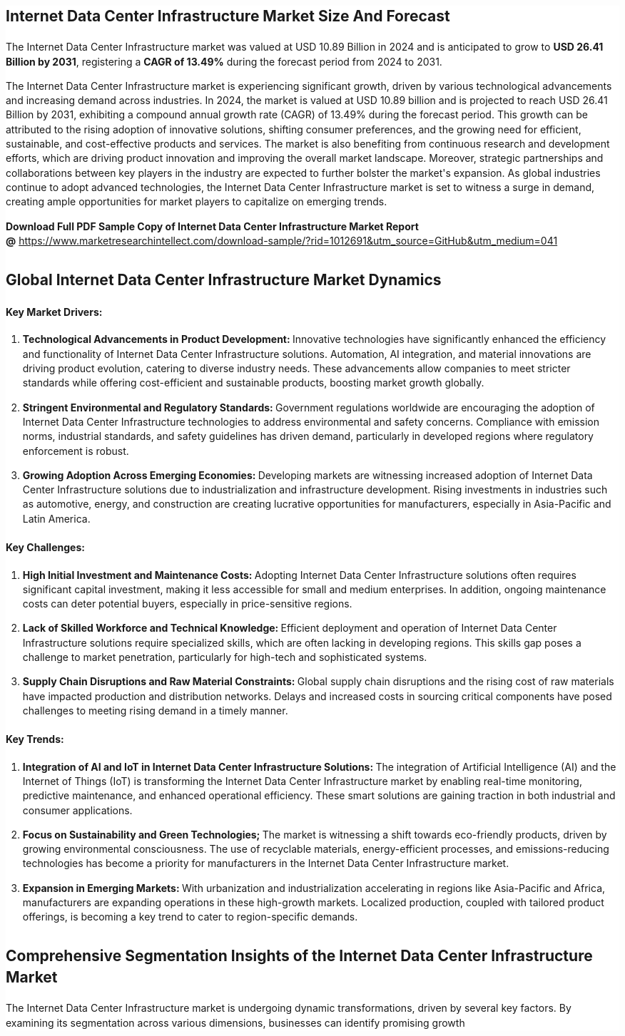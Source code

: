 <h2>Internet Data Center Infrastructure Market Size And Forecast</h2><p>The Internet Data Center Infrastructure market was valued at USD 10.89 Billion in 2024 and is anticipated to grow to <strong>USD 26.41 Billion by 2031</strong>, registering a <strong>CAGR of 13.49%</strong> during the forecast period from 2024 to 2031.</p><p>The Internet Data Center Infrastructure market is experiencing significant growth, driven by various technological advancements and increasing demand across industries. In 2024, the market is valued at USD 10.89 billion and is projected to reach USD 26.41 Billion by 2031, exhibiting a compound annual growth rate (CAGR) of 13.49% during the forecast period. This growth can be attributed to the rising adoption of innovative solutions, shifting consumer preferences, and the growing need for efficient, sustainable, and cost-effective products and services. The market is also benefiting from continuous research and development efforts, which are driving product innovation and improving the overall market landscape. Moreover, strategic partnerships and collaborations between key players in the industry are expected to further bolster the market's expansion. As global industries continue to adopt advanced technologies, the Internet Data Center Infrastructure market is set to witness a surge in demand, creating ample opportunities for market players to capitalize on emerging trends.</p><p><strong>Download Full PDF Sample Copy of Internet Data Center Infrastructure Market Report @</strong>&nbsp;<a href="https://www.marketresearchintellect.com/download-sample/?rid=1012691&amp;utm_source=GitHub&amp;utm_medium=041">https://www.marketresearchintellect.com/download-sample/?rid=1012691&amp;utm_source=GitHub&amp;utm_medium=041</a></p><h2>Global Internet Data Center Infrastructure Market Dynamics</h2><h4><strong>Key Market Drivers:</strong></h4><ol><li><p><strong>Technological Advancements in Product Development:&nbsp;</strong>Innovative technologies have significantly enhanced the efficiency and functionality of Internet Data Center Infrastructure solutions. Automation, AI integration, and material innovations are driving product evolution, catering to diverse industry needs. These advancements allow companies to meet stricter standards while offering cost-efficient and sustainable products, boosting market growth globally.</p></li><li><p><strong>Stringent Environmental and Regulatory Standards:&nbsp;</strong>Government regulations worldwide are encouraging the adoption of Internet Data Center Infrastructure technologies to address environmental and safety concerns. Compliance with emission norms, industrial standards, and safety guidelines has driven demand, particularly in developed regions where regulatory enforcement is robust.</p></li><li><p><strong>Growing Adoption Across Emerging Economies:&nbsp;</strong>Developing markets are witnessing increased adoption of Internet Data Center Infrastructure solutions due to industrialization and infrastructure development. Rising investments in industries such as automotive, energy, and construction are creating lucrative opportunities for manufacturers, especially in Asia-Pacific and Latin America.</p></li></ol><h4><strong>Key Challenges:</strong></h4><ol><li><p><strong>High Initial Investment and Maintenance Costs:&nbsp;</strong>Adopting Internet Data Center Infrastructure solutions often requires significant capital investment, making it less accessible for small and medium enterprises. In addition, ongoing maintenance costs can deter potential buyers, especially in price-sensitive regions.</p></li><li><p><strong>Lack of Skilled Workforce and Technical Knowledge:&nbsp;</strong>Efficient deployment and operation of Internet Data Center Infrastructure solutions require specialized skills, which are often lacking in developing regions. This skills gap poses a challenge to market penetration, particularly for high-tech and sophisticated systems.</p></li><li><p><strong>Supply Chain Disruptions and Raw Material Constraints:&nbsp;</strong>Global supply chain disruptions and the rising cost of raw materials have impacted production and distribution networks. Delays and increased costs in sourcing critical components have posed challenges to meeting rising demand in a timely manner.</p></li></ol><h4><strong>Key Trends:</strong></h4><ol><li><p><strong>Integration of AI and IoT in Internet Data Center Infrastructure Solutions:&nbsp;</strong>The integration of Artificial Intelligence (AI) and the Internet of Things (IoT) is transforming the Internet Data Center Infrastructure market by enabling real-time monitoring, predictive maintenance, and enhanced operational efficiency. These smart solutions are gaining traction in both industrial and consumer applications.</p></li><li><p><strong>Focus on Sustainability and Green Technologies;&nbsp;</strong>The market is witnessing a shift towards eco-friendly products, driven by growing environmental consciousness. The use of recyclable materials, energy-efficient processes, and emissions-reducing technologies has become a priority for manufacturers in the Internet Data Center Infrastructure market.</p></li><li><p><strong>Expansion in Emerging Markets:&nbsp;</strong>With urbanization and industrialization accelerating in regions like Asia-Pacific and Africa, manufacturers are expanding operations in these high-growth markets. Localized production, coupled with tailored product offerings, is becoming a key trend to cater to region-specific demands.</p></li></ol><div class="article-main__content" data-test-id="publishing-text-block"><h2>Comprehensive Segmentation Insights of the Internet Data Center Infrastructure Market</h2><p>The Internet Data Center Infrastructure market is undergoing dynamic transformations, driven by several key factors. By examining its segmentation across various dimensions, businesses can identify promising growth